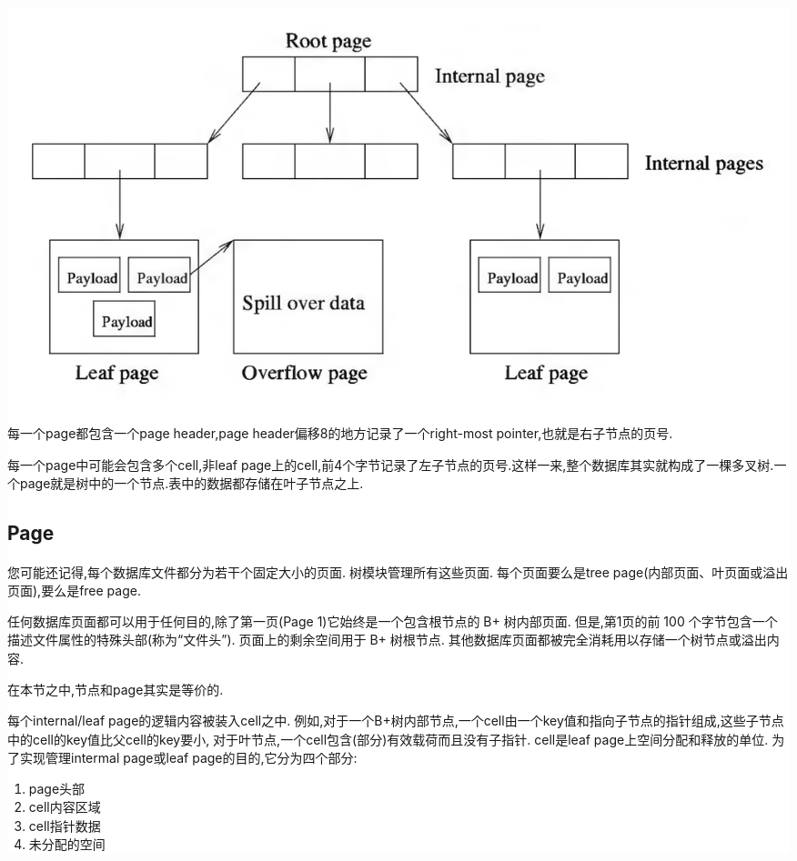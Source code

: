 ![image-20221204194550993](pic/03.文件格式/image-20221204194550993.png)

每一个page都包含一个page header,page header偏移8的地方记录了一个right-most pointer,也就是右子节点的页号.

每一个page中可能会包含多个cell,非leaf page上的cell,前4个字节记录了左子节点的页号.这样一来,整个数据库其实就构成了一棵多叉树.一个page就是树中的一个节点.表中的数据都存储在叶子节点之上.

## Page

您可能还记得,每个数据库文件都分为若干个固定大小的页面. 树模块管理所有这些页面. 每个页面要么是tree page(内部页面、叶页面或溢出页面),要么是free page.

任何数据库页面都可以用于任何目的,除了第一页(Page 1)它始终是一个包含根节点的 B+ 树内部页面. 但是,第1页的前 100 个字节包含一个描述文件属性的特殊头部(称为“文件头”). 页面上的剩余空间用于 B+ 树根节点. 其他数据库页面都被完全消耗用以存储一个树节点或溢出内容.

在本节之中,节点和page其实是等价的.



每个internal/leaf page的逻辑内容被装入cell之中. 例如,对于一个B+树内部节点,一个cell由一个key值和指向子节点的指针组成,这些子节点中的cell的key值比父cell的key要小, 对于叶节点,一个cell包含(部分)有效载荷而且没有子指针. cell是leaf page上空间分配和释放的单位. 为了实现管理intermal page或leaf page的目的,它分为四个部分:

1. page头部
2. cell内容区域
3. cell指针数据
4. 未分配的空间
